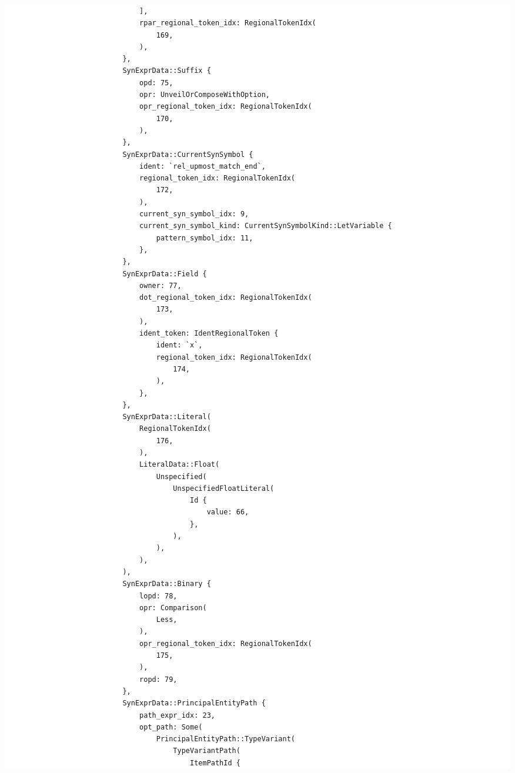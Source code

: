                                     ],
                                    rpar_regional_token_idx: RegionalTokenIdx(
                                        169,
                                    ),
                                },
                                SynExprData::Suffix {
                                    opd: 75,
                                    opr: UnveilOrComposeWithOption,
                                    opr_regional_token_idx: RegionalTokenIdx(
                                        170,
                                    ),
                                },
                                SynExprData::CurrentSynSymbol {
                                    ident: `rel_upmost_match_end`,
                                    regional_token_idx: RegionalTokenIdx(
                                        172,
                                    ),
                                    current_syn_symbol_idx: 9,
                                    current_syn_symbol_kind: CurrentSynSymbolKind::LetVariable {
                                        pattern_symbol_idx: 11,
                                    },
                                },
                                SynExprData::Field {
                                    owner: 77,
                                    dot_regional_token_idx: RegionalTokenIdx(
                                        173,
                                    ),
                                    ident_token: IdentRegionalToken {
                                        ident: `x`,
                                        regional_token_idx: RegionalTokenIdx(
                                            174,
                                        ),
                                    },
                                },
                                SynExprData::Literal(
                                    RegionalTokenIdx(
                                        176,
                                    ),
                                    LiteralData::Float(
                                        Unspecified(
                                            UnspecifiedFloatLiteral(
                                                Id {
                                                    value: 66,
                                                },
                                            ),
                                        ),
                                    ),
                                ),
                                SynExprData::Binary {
                                    lopd: 78,
                                    opr: Comparison(
                                        Less,
                                    ),
                                    opr_regional_token_idx: RegionalTokenIdx(
                                        175,
                                    ),
                                    ropd: 79,
                                },
                                SynExprData::PrincipalEntityPath {
                                    path_expr_idx: 23,
                                    opt_path: Some(
                                        PrincipalEntityPath::TypeVariant(
                                            TypeVariantPath(
                                                ItemPathId {
